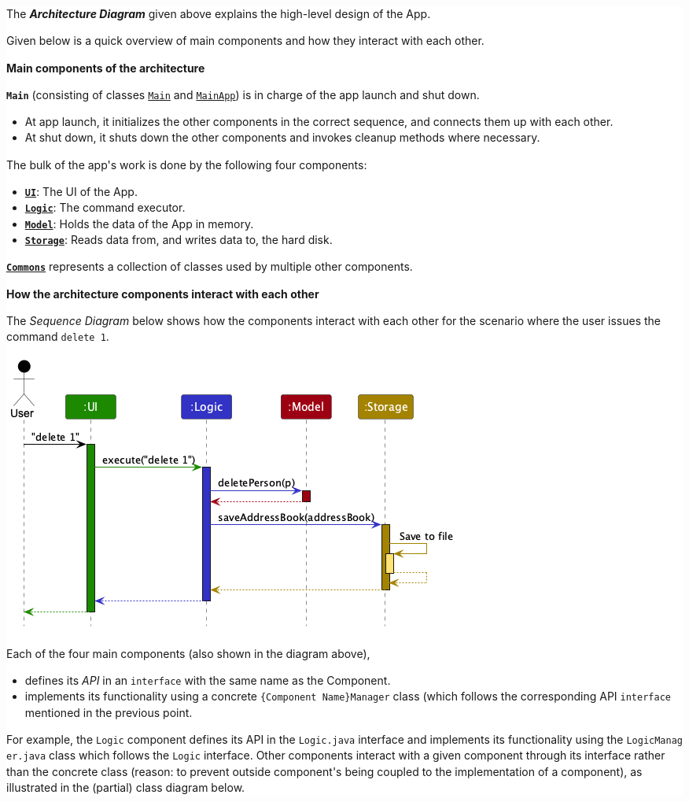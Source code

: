 The ***Architecture Diagram*** given above explains the high-level design of the App.

Given below is a quick overview of main components and how they interact with each other.

**Main components of the architecture**

**`Main`** (consisting of classes [`Main`](https://github.com/AY2526S1-CS2103T-W09-3/tp/tree/master/src/main/java/seedu/address/Main.java) and [`MainApp`](https://github.com/AY2526S1-CS2103T-W09-3/tp/tree/master/src/main/java/seedu/address/MainApp.java)) is in charge of the app launch and shut down.
* At app launch, it initializes the other components in the correct sequence, and connects them up with each other.
* At shut down, it shuts down the other components and invokes cleanup methods where necessary.

The bulk of the app's work is done by the following four components:

* [**`UI`**](#ui-component): The UI of the App.
* [**`Logic`**](#logic-component): The command executor.
* [**`Model`**](#model-component): Holds the data of the App in memory.
* [**`Storage`**](#storage-component): Reads data from, and writes data to, the hard disk.

[**`Commons`**](#common-classes) represents a collection of classes used by multiple other components.

**How the architecture components interact with each other**

The *Sequence Diagram* below shows how the components interact with each other for the scenario where the user issues the command `delete 1`.

<img src="images/ArchitectureSequenceDiagram.png" width="574" />

Each of the four main components (also shown in the diagram above),

* defines its *API* in an `interface` with the same name as the Component.
* implements its functionality using a concrete `{Component Name}Manager` class (which follows the corresponding API `interface` mentioned in the previous point.

For example, the `Logic` component defines its API in the `Logic.java` interface and implements its functionality using the `LogicManager.java` class which follows the `Logic` interface. Other components interact with a given component through its interface rather than the concrete class (reason: to prevent outside component's being coupled to the implementation of a component), as illustrated in the (partial) class diagram below.
